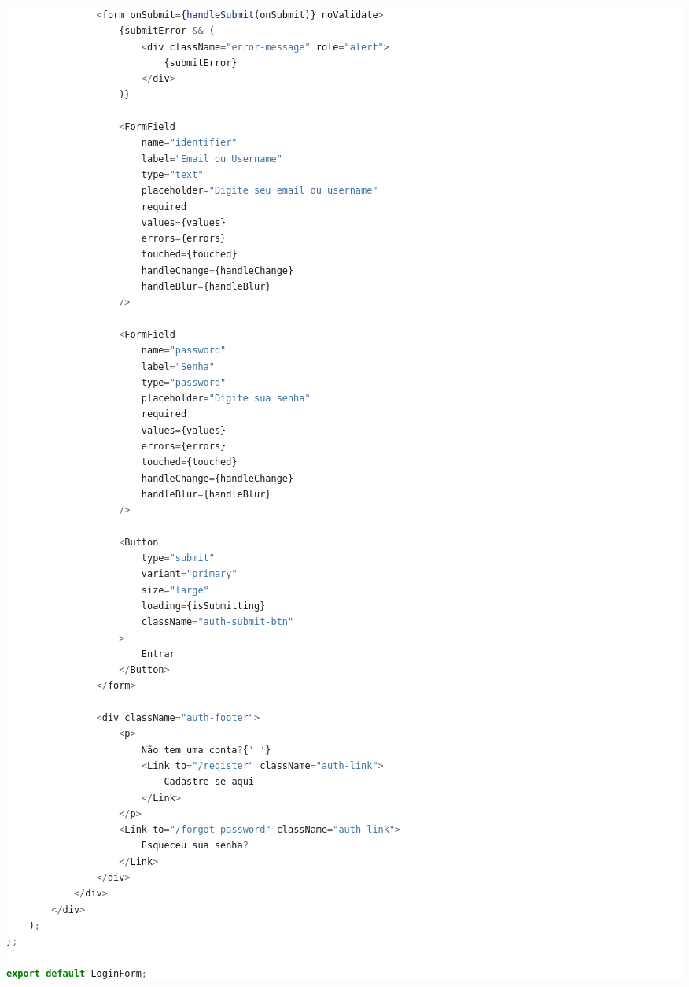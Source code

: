 ```javascript
                <form onSubmit={handleSubmit(onSubmit)} noValidate>
                    {submitError && (
                        <div className="error-message" role="alert">
                            {submitError}
                        </div>
                    )}

                    <FormField
                        name="identifier"
                        label="Email ou Username"
                        type="text"
                        placeholder="Digite seu email ou username"
                        required
                        values={values}
                        errors={errors}
                        touched={touched}
                        handleChange={handleChange}
                        handleBlur={handleBlur}
                    />

                    <FormField
                        name="password"
                        label="Senha"
                        type="password"
                        placeholder="Digite sua senha"
                        required
                        values={values}
                        errors={errors}
                        touched={touched}
                        handleChange={handleChange}
                        handleBlur={handleBlur}
                    />

                    <Button
                        type="submit"
                        variant="primary"
                        size="large"
                        loading={isSubmitting}
                        className="auth-submit-btn"
                    >
                        Entrar
                    </Button>
                </form>

                <div className="auth-footer">
                    <p>
                        Não tem uma conta?{' '}
                        <Link to="/register" className="auth-link">
                            Cadastre-se aqui
                        </Link>
                    </p>
                    <Link to="/forgot-password" className="auth-link">
                        Esqueceu sua senha?
                    </Link>
                </div>
            </div>
        </div>
    );
};

export default LoginForm;
```
